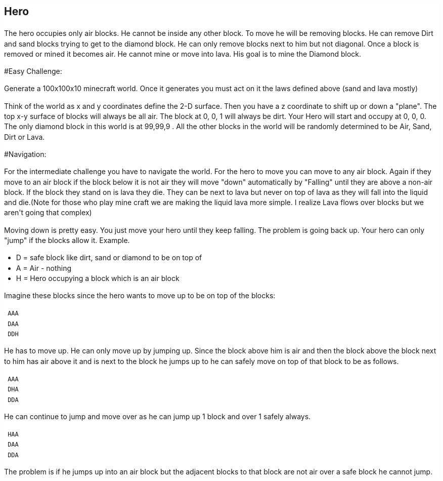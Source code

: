 ## Hero

The hero occupies only air blocks. He cannot be inside any other block. To move he will be removing blocks. He can remove Dirt and sand blocks trying to get to the diamond block. He can only remove blocks next to him but not diagonal. Once a block is removed or mined it becomes air. He cannot mine or move into lava. His goal is to mine the Diamond block.

#Easy Challenge:

Generate a 100x100x10 minecraft world. Once it generates you must act on it the laws defined above (sand and lava mostly) 

Think of the world as x and y coordinates define the 2-D surface. Then you have a z coordinate to shift up or down a "plane". The top x-y surface of blocks will always be all air. 
The block at 0, 0, 1 will always be dirt. Your Hero will start and occupy at 0, 0, 0. 
The only diamond block in this world is at 99,99,9 . All the other blocks in the world will be randomly determined to be Air, Sand, Dirt or Lava.

#Navigation:

For the intermediate challenge you have to navigate the world. For the hero to move you can move to any air block. Again if they move to an air block if the block below it is not air they will move "down" automatically by "Falling" until they are above a non-air block. If the block they stand on is lava they die. They can be next to lava but never on top of lava as they will fall into the liquid and die.(Note for those who play mine craft we are making the liquid lava more simple. I realize Lava flows over blocks but we aren't going that complex)

Moving down is pretty easy. You just move your hero until they keep falling. The problem is going back up. Your hero can only "jump" if the blocks allow it. Example.

* D = safe block like dirt, sand or diamond to be on top of
* A = Air - nothing
* H = Hero occupying a block which is an air block

Imagine these blocks since the hero wants to move up to be on top of the blocks:

     AAA
     DAA
     DDH

He has to move up. He can only move up by jumping up. Since the block above him is air and then the block above the block next to him has air above it and is next to the block he jumps up to he can safely move on top of that block to be as follows.

     AAA
     DHA
     DDA

He can continue to jump and move over as he can jump up 1 block and over 1 safely always.

     HAA
     DAA
     DDA

The problem is if he jumps up into an air block but the adjacent blocks to that block are not air over a safe block he cannot jump.
